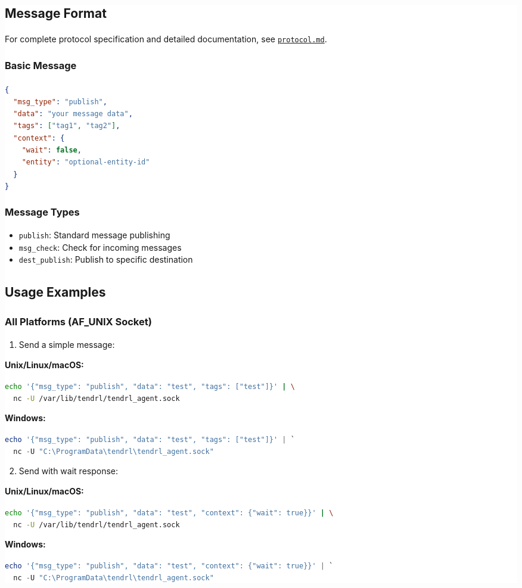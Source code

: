 ## Message Format

For complete protocol specification and detailed documentation, see [`protocol.md`](protocol.md).

### Basic Message

```json
{
  "msg_type": "publish",
  "data": "your message data",
  "tags": ["tag1", "tag2"],
  "context": {
    "wait": false,
    "entity": "optional-entity-id"
  }
}
```

### Message Types

- `publish`: Standard message publishing
- `msg_check`: Check for incoming messages
- `dest_publish`: Publish to specific destination

## Usage Examples

### All Platforms (AF_UNIX Socket)

1. Send a simple message:

**Unix/Linux/macOS:**

```bash
echo '{"msg_type": "publish", "data": "test", "tags": ["test"]}' | \
  nc -U /var/lib/tendrl/tendrl_agent.sock
```

**Windows:**

```powershell
echo '{"msg_type": "publish", "data": "test", "tags": ["test"]}' | `
  nc -U "C:\ProgramData\tendrl\tendrl_agent.sock"
```

2. Send with wait response:

**Unix/Linux/macOS:**

```bash
echo '{"msg_type": "publish", "data": "test", "context": {"wait": true}}' | \
  nc -U /var/lib/tendrl/tendrl_agent.sock
```

**Windows:**

```powershell
echo '{"msg_type": "publish", "data": "test", "context": {"wait": true}}' | `
  nc -U "C:\ProgramData\tendrl\tendrl_agent.sock"
```
